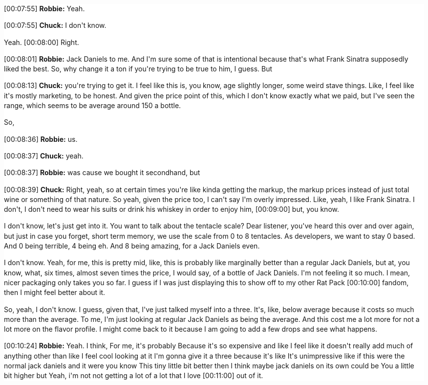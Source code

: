 [00:07:55] **Robbie:** Yeah.

[00:07:55] **Chuck:** I don't know.

Yeah. [00:08:00] Right.

[00:08:01] **Robbie:** Jack Daniels to me. And I'm sure some of that is
intentional because that's what Frank Sinatra supposedly liked the best. So, why
change it a ton if you're trying to be true to him, I guess. But

[00:08:13] **Chuck:** you're trying to get it. I feel like this is, you know,
age slightly longer, some weird stave things. Like, I feel like it's mostly
marketing, to be honest. And given the price point of this, which I don't know
exactly what we paid, but I've seen the range, which seems to be average around
150 a bottle.

So,

[00:08:36] **Robbie:** us.

[00:08:37] **Chuck:** yeah.

[00:08:37] **Robbie:** was cause we bought it secondhand, but

[00:08:39] **Chuck:** Right, yeah, so at certain times you're like kinda getting
the markup, the markup prices instead of just total wine or something of that
nature. So yeah, given the price too, I can't say I'm overly impressed. Like,
yeah, I like Frank Sinatra. I don't, I don't need to wear his suits or drink his
whiskey in order to enjoy him, [00:09:00] but, you know.

I don't know, let's just get into it. You want to talk about the tentacle scale?
Dear listener, you've heard this over and over again, but just in case you
forget, short term memory, we use the scale from 0 to 8 tentacles. As
developers, we want to stay 0 based. And 0 being terrible, 4 being eh. And 8
being amazing, for a Jack Daniels even.

I don't know. Yeah, for me, this is pretty mid, like, this is probably like
marginally better than a regular Jack Daniels, but at, you know, what, six
times, almost seven times the price, I would say, of a bottle of Jack Daniels.
I'm not feeling it so much. I mean, nicer packaging only takes you so far. I
guess if I was just displaying this to show off to my other Rat Pack [00:10:00]
fandom, then I might feel better about it.

So, yeah, I don't know. I guess, given that, I've just talked myself into a
three. It's, like, below average because it costs so much more than the average.
To me, I'm just looking at regular Jack Daniels as being the average. And this
cost me a lot more for not a lot more on the flavor profile. I might come back
to it because I am going to add a few drops and see what happens.

[00:10:24] **Robbie:** Yeah. I think, For me, it's probably Because it's so
expensive and like I feel like it doesn't really add much of anything other than
like I feel cool looking at it I'm gonna give it a three because it's like It's
unimpressive like if this were the normal jack daniels and it were you know This
tiny little bit better then I think maybe jack daniels on its own could be You a
little bit higher but Yeah, i'm not not getting a lot of a lot that I love
[00:11:00] out of it.
